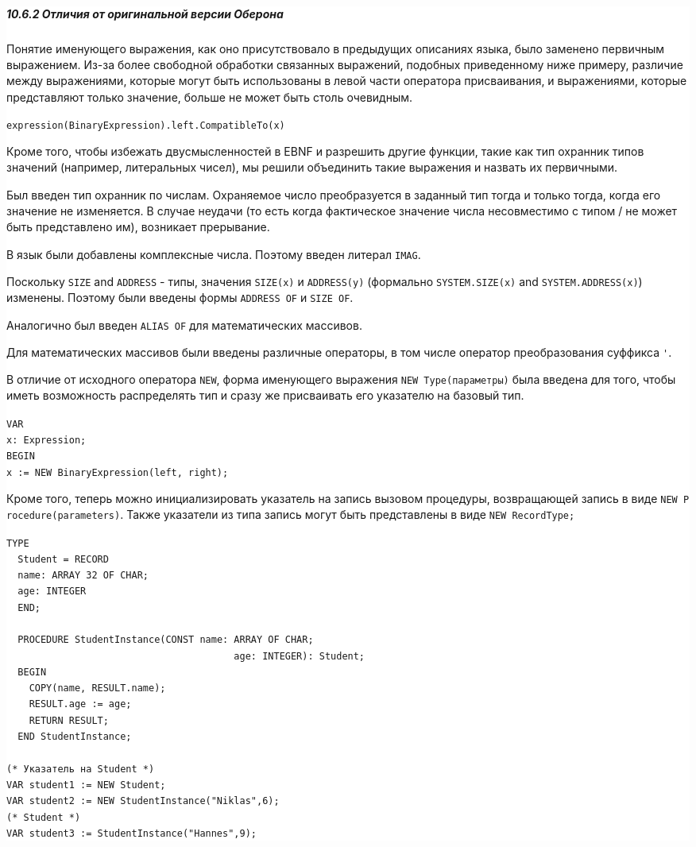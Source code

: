 ##### 10.6.2 Отличия от оригинальной версии Оберона

Понятие именующего выражения, как оно присутствовало в предыдущих описаниях языка, было заменено первичным выражением. Из-за более свободной обработки связанных выражений, подобных приведенному ниже примеру, различие между выражениями, которые могут быть использованы в левой части оператора присваивания, и выражениями, которые представляют только значение, больше не может быть столь очевидным.

```
expression(BinaryExpression).left.CompatibleTo(x)
```

Кроме того, чтобы избежать двусмысленностей в EBNF и разрешить другие функции, такие как тип охранник типов значений (например, литеральных чисел), мы решили объединить такие выражения и назвать их первичными.

Был введен тип охранник по числам. Охраняемое число преобразуется в заданный тип тогда и только тогда, когда его значение не изменяется. В случае неудачи (то есть когда фактическое значение числа несовместимо с типом / не может быть представлено им), возникает прерывание.

В язык были добавлены комплексные числа. Поэтому введен литерал `IMAG`.

Поскольку `SIZE` and `ADDRESS` - типы, значения `SIZE(x)` и `ADDRESS(y)` (формально `SYSTEM.SIZE(x)` and `SYSTEM.ADDRESS(x)`) изменены. Поэтому были введены формы `ADDRESS OF` и `SIZE OF`.

Аналогично был введен `ALIAS OF` для математических массивов.

Для математических массивов были введены различные операторы, в том числе оператор преобразования суффикса `'`.

В отличие от исходного оператора `NEW`, форма именующего выражения `NEW Type(параметры)` была введена для того, чтобы иметь возможность распределять тип и сразу же присваивать его указателю на базовый тип.

```
VAR
x: Expression;
BEGIN
x := NEW BinaryExpression(left, right);
```

Кроме того, теперь можно инициализировать указатель на запись вызовом процедуры, возвращающей запись в виде `NEW Procedure(parameters)`. Также указатели из типа запись могут быть представлены в виде `NEW RecordType;`

```
TYPE
  Student = RECORD
  name: ARRAY 32 OF CHAR;
  age: INTEGER
  END;
  
  PROCEDURE StudentInstance(CONST name: ARRAY OF CHAR;
										age: INTEGER): Student;
  BEGIN
    COPY(name, RESULT.name);
	RESULT.age := age;
	RETURN RESULT;
  END StudentInstance;
  
(* Указатель на Student *)
VAR student1 := NEW Student;
VAR student2 := NEW StudentInstance("Niklas",6);
(* Student *)
VAR student3 := StudentInstance("Hannes",9);
```
